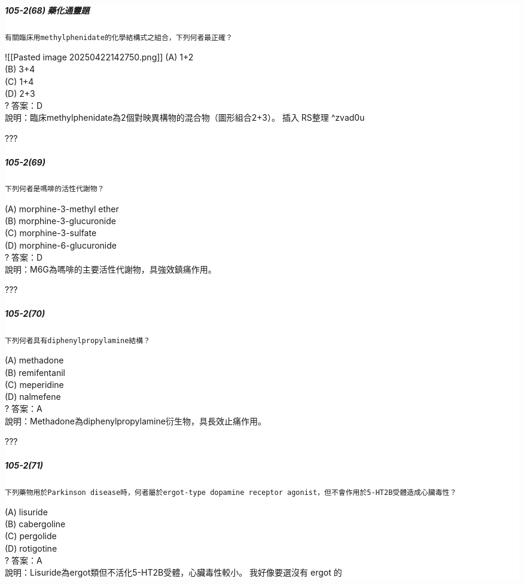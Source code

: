 ##### 105-2(68) 藥化通靈題
```Question
有關臨床用methylphenidate的化學結構式之組合，下列何者最正確？
```
![[Pasted image 20250422142750.png]]
(A) 1+2  
(B) 3+4  
(C) 1+4  
(D) 2+3  
?
答案：D  
說明：臨床methylphenidate為2個對映異構物的混合物（圖形組合2+3）。
插入 RS整理 ^zvad0u
 

???

##### 105-2(69)
```Question
下列何者是嗎啡的活性代謝物？
```
(A) morphine-3-methyl ether  
(B) morphine-3-glucuronide  
(C) morphine-3-sulfate  
(D) morphine-6-glucuronide  
?
答案：D  
說明：M6G為嗎啡的主要活性代謝物，具強效鎮痛作用。  

???

##### 105-2(70)
```Question
下列何者具有diphenylpropylamine結構？
```
(A) methadone  
(B) remifentanil  
(C) meperidine  
(D) nalmefene  
?
答案：A  
說明：Methadone為diphenylpropylamine衍生物，具長效止痛作用。  

???

##### 105-2(71)
```Question
下列藥物用於Parkinson disease時，何者屬於ergot-type dopamine receptor agonist，但不會作用於5-HT2B受體造成心臟毒性？
```
(A) lisuride  
(B) cabergoline  
(C) pergolide  
(D) rotigotine  
?
答案：A  
說明：Lisuride為ergot類但不活化5-HT2B受體，心臟毒性較小。
我好像要選沒有 ergot 的  
